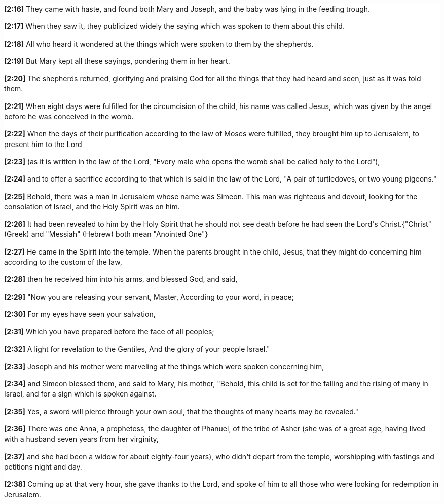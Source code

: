 **[2:16]** They came with haste, and found both Mary and Joseph, and the baby was lying in the feeding trough.

**[2:17]** When they saw it, they publicized widely the saying which was spoken to them about this child.

**[2:18]** All who heard it wondered at the things which were spoken to them by the shepherds.

**[2:19]** But Mary kept all these sayings, pondering them in her heart.

**[2:20]** The shepherds returned, glorifying and praising God for all the things that they had heard and seen, just as it was told them.

**[2:21]** When eight days were fulfilled for the circumcision of the child, his name was called Jesus, which was given by the angel before he was conceived in the womb.

**[2:22]** When the days of their purification according to the law of Moses were fulfilled, they brought him up to Jerusalem, to present him to the Lord

**[2:23]** (as it is written in the law of the Lord, "Every male who opens the womb shall be called holy to the Lord"),

**[2:24]** and to offer a sacrifice according to that which is said in the law of the Lord, "A pair of turtledoves, or two young pigeons."

**[2:25]** Behold, there was a man in Jerusalem whose name was Simeon. This man was righteous and devout, looking for the consolation of Israel, and the Holy Spirit was on him.

**[2:26]** It had been revealed to him by the Holy Spirit that he should not see death before he had seen the Lord's Christ.{"Christ" (Greek) and "Messiah" (Hebrew) both mean "Anointed One"}

**[2:27]** He came in the Spirit into the temple. When the parents brought in the child, Jesus, that they might do concerning him according to the custom of the law,

**[2:28]** then he received him into his arms, and blessed God, and said,

**[2:29]** "Now you are releasing your servant, Master, According to your word, in peace;

**[2:30]** For my eyes have seen your salvation,

**[2:31]** Which you have prepared before the face of all peoples;

**[2:32]** A light for revelation to the Gentiles, And the glory of your people Israel."

**[2:33]** Joseph and his mother were marveling at the things which were spoken concerning him,

**[2:34]** and Simeon blessed them, and said to Mary, his mother, "Behold, this child is set for the falling and the rising of many in Israel, and for a sign which is spoken against.

**[2:35]** Yes, a sword will pierce through your own soul, that the thoughts of many hearts may be revealed."

**[2:36]** There was one Anna, a prophetess, the daughter of Phanuel, of the tribe of Asher (she was of a great age, having lived with a husband seven years from her virginity,

**[2:37]** and she had been a widow for about eighty-four years), who didn't depart from the temple, worshipping with fastings and petitions night and day.

**[2:38]** Coming up at that very hour, she gave thanks to the Lord, and spoke of him to all those who were looking for redemption in Jerusalem.

